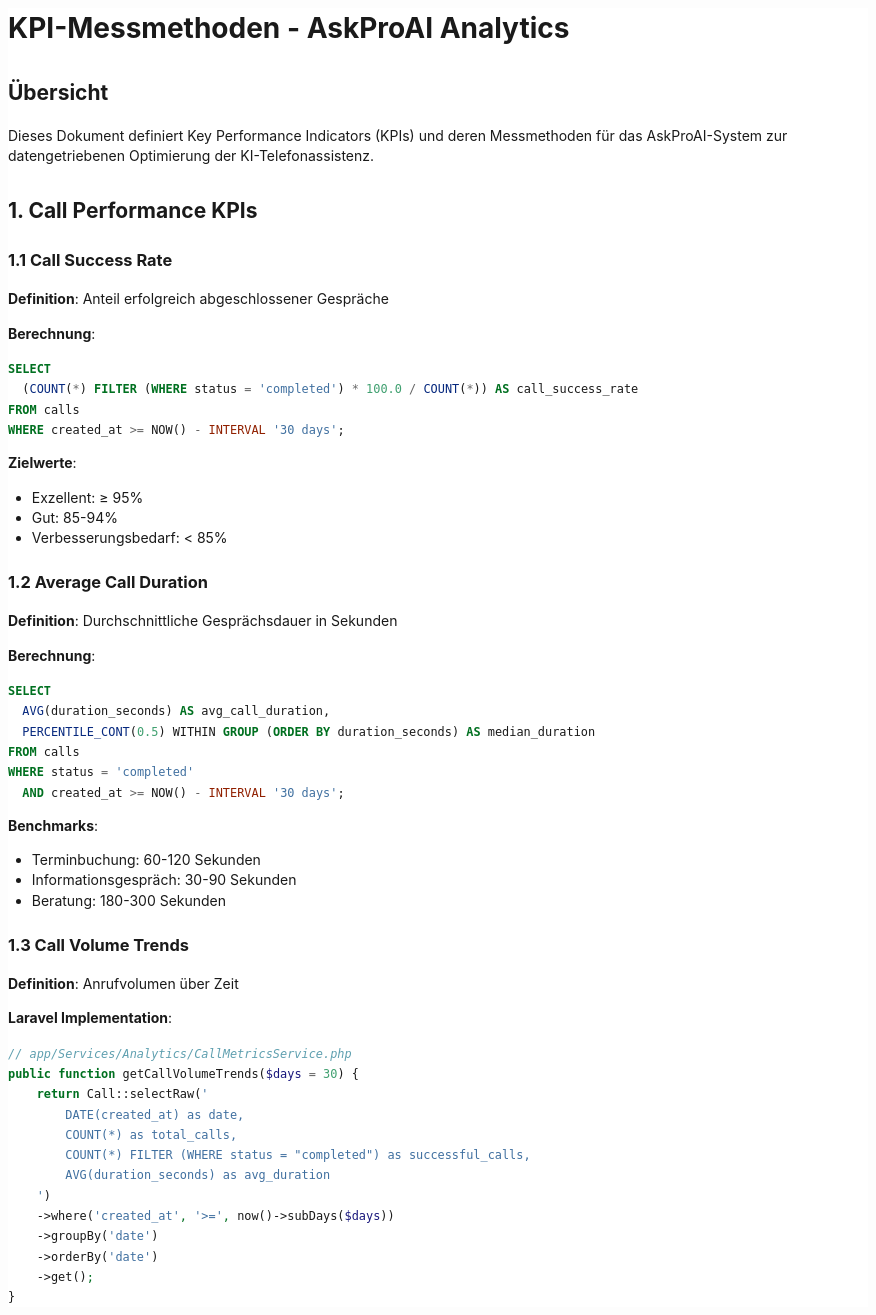 # KPI-Messmethoden - AskProAI Analytics

## Übersicht

Dieses Dokument definiert Key Performance Indicators (KPIs) und deren Messmethoden für das AskProAI-System zur datengetriebenen Optimierung der KI-Telefonassistenz.

## 1. Call Performance KPIs

### 1.1 Call Success Rate
**Definition**: Anteil erfolgreich abgeschlossener Gespräche

**Berechnung**:
```sql
SELECT 
  (COUNT(*) FILTER (WHERE status = 'completed') * 100.0 / COUNT(*)) AS call_success_rate
FROM calls 
WHERE created_at >= NOW() - INTERVAL '30 days';
```

**Zielwerte**:
- Exzellent: ≥ 95%
- Gut: 85-94%
- Verbesserungsbedarf: < 85%

### 1.2 Average Call Duration
**Definition**: Durchschnittliche Gesprächsdauer in Sekunden

**Berechnung**:
```sql
SELECT 
  AVG(duration_seconds) AS avg_call_duration,
  PERCENTILE_CONT(0.5) WITHIN GROUP (ORDER BY duration_seconds) AS median_duration
FROM calls 
WHERE status = 'completed' 
  AND created_at >= NOW() - INTERVAL '30 days';
```

**Benchmarks**:
- Terminbuchung: 60-120 Sekunden
- Informationsgespräch: 30-90 Sekunden
- Beratung: 180-300 Sekunden

### 1.3 Call Volume Trends
**Definition**: Anrufvolumen über Zeit

**Laravel Implementation**:
```php
// app/Services/Analytics/CallMetricsService.php
public function getCallVolumeTrends($days = 30) {
    return Call::selectRaw('
        DATE(created_at) as date,
        COUNT(*) as total_calls,
        COUNT(*) FILTER (WHERE status = "completed") as successful_calls,
        AVG(duration_seconds) as avg_duration
    ')
    ->where('created_at', '>=', now()->subDays($days))
    ->groupBy('date')
    ->orderBy('date')
    ->get();
}
```
